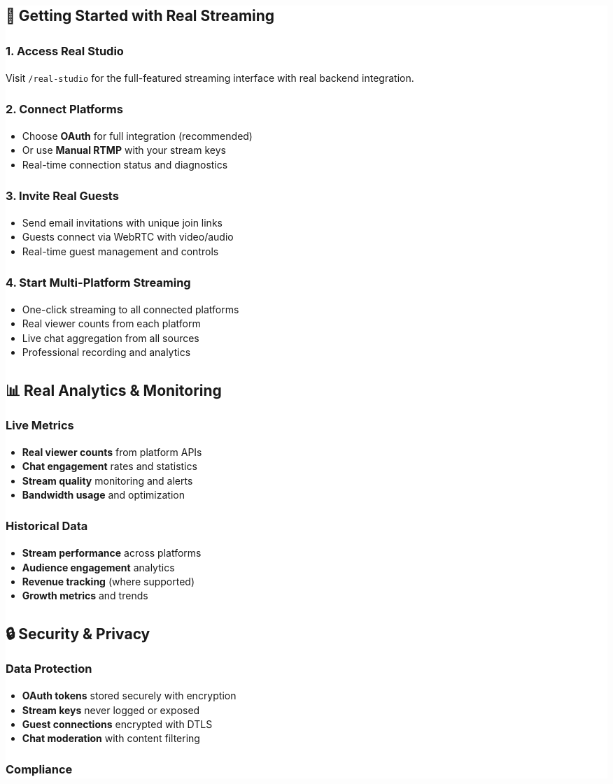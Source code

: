 ## 🚀 **Getting Started with Real Streaming**

### **1. Access Real Studio**

Visit `/real-studio` for the full-featured streaming interface with real backend integration.

### **2. Connect Platforms**

- Choose **OAuth** for full integration (recommended)
- Or use **Manual RTMP** with your stream keys
- Real-time connection status and diagnostics

### **3. Invite Real Guests**

- Send email invitations with unique join links
- Guests connect via WebRTC with video/audio
- Real-time guest management and controls

### **4. Start Multi-Platform Streaming**

- One-click streaming to all connected platforms
- Real viewer counts from each platform
- Live chat aggregation from all sources
- Professional recording and analytics

## 📊 **Real Analytics & Monitoring**

### **Live Metrics**

- **Real viewer counts** from platform APIs
- **Chat engagement** rates and statistics
- **Stream quality** monitoring and alerts
- **Bandwidth usage** and optimization

### **Historical Data**

- **Stream performance** across platforms
- **Audience engagement** analytics
- **Revenue tracking** (where supported)
- **Growth metrics** and trends

## 🔒 **Security & Privacy**

### **Data Protection**

- **OAuth tokens** stored securely with encryption
- **Stream keys** never logged or exposed
- **Guest connections** encrypted with DTLS
- **Chat moderation** with content filtering

### **Compliance**
